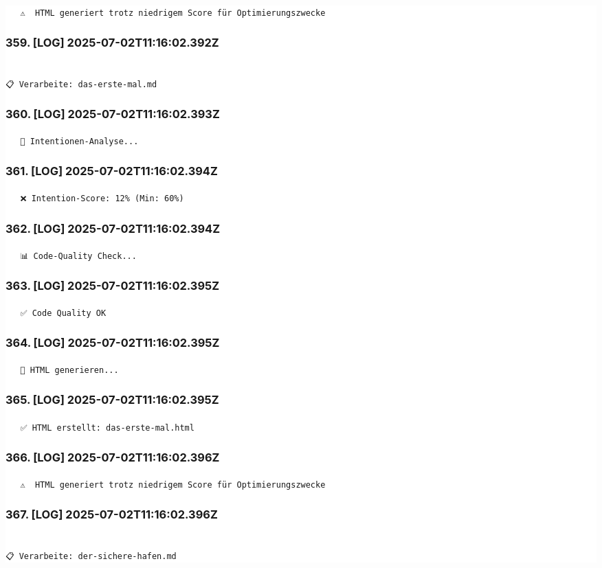 ```
   ⚠️  HTML generiert trotz niedrigem Score für Optimierungszwecke
```

### 359. [LOG] 2025-07-02T11:16:02.392Z

```

📋 Verarbeite: das-erste-mal.md
```

### 360. [LOG] 2025-07-02T11:16:02.393Z

```
   🎯 Intentionen-Analyse...
```

### 361. [LOG] 2025-07-02T11:16:02.394Z

```
   ❌ Intention-Score: 12% (Min: 60%)
```

### 362. [LOG] 2025-07-02T11:16:02.394Z

```
   📊 Code-Quality Check...
```

### 363. [LOG] 2025-07-02T11:16:02.395Z

```
   ✅ Code Quality OK
```

### 364. [LOG] 2025-07-02T11:16:02.395Z

```
   🔨 HTML generieren...
```

### 365. [LOG] 2025-07-02T11:16:02.395Z

```
   ✅ HTML erstellt: das-erste-mal.html
```

### 366. [LOG] 2025-07-02T11:16:02.396Z

```
   ⚠️  HTML generiert trotz niedrigem Score für Optimierungszwecke
```

### 367. [LOG] 2025-07-02T11:16:02.396Z

```

📋 Verarbeite: der-sichere-hafen.md
```
